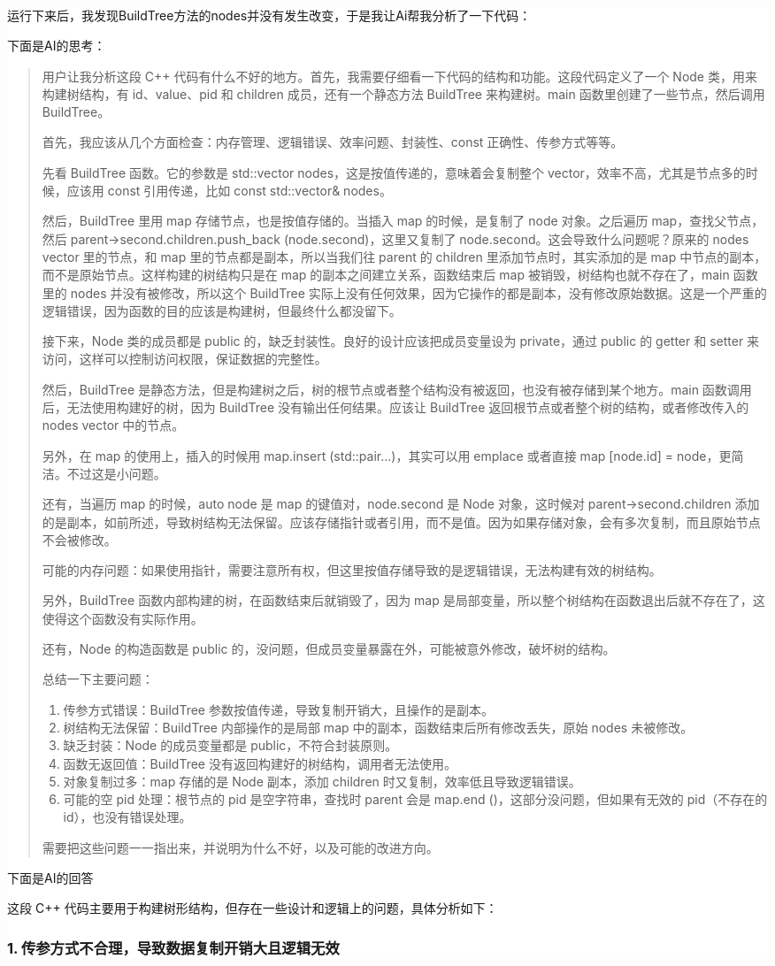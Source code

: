 运行下来后，我发现BuildTree方法的nodes并没有发生改变，于是我让Ai帮我分析了一下代码：

下面是AI的思考：

> 用户让我分析这段 C++ 代码有什么不好的地方。首先，我需要仔细看一下代码的结构和功能。这段代码定义了一个 Node 类，用来构建树结构，有 id、value、pid 和 children 成员，还有一个静态方法 BuildTree 来构建树。main 函数里创建了一些节点，然后调用 BuildTree。
>
> 首先，我应该从几个方面检查：内存管理、逻辑错误、效率问题、封装性、const 正确性、传参方式等等。
>
> 先看 BuildTree 函数。它的参数是 std::vector<Node> nodes，这是按值传递的，意味着会复制整个 vector，效率不高，尤其是节点多的时候，应该用 const 引用传递，比如 const std::vector<Node>& nodes。
>
> 然后，BuildTree 里用 map 存储节点，也是按值存储的。当插入 map 的时候，是复制了 node 对象。之后遍历 map，查找父节点，然后 parent->second.children.push_back (node.second)，这里又复制了 node.second。这会导致什么问题呢？原来的 nodes vector 里的节点，和 map 里的节点都是副本，所以当我们往 parent 的 children 里添加节点时，其实添加的是 map 中节点的副本，而不是原始节点。这样构建的树结构只是在 map 的副本之间建立关系，函数结束后 map 被销毁，树结构也就不存在了，main 函数里的 nodes 并没有被修改，所以这个 BuildTree 实际上没有任何效果，因为它操作的都是副本，没有修改原始数据。这是一个严重的逻辑错误，因为函数的目的应该是构建树，但最终什么都没留下。
>
> 接下来，Node 类的成员都是 public 的，缺乏封装性。良好的设计应该把成员变量设为 private，通过 public 的 getter 和 setter 来访问，这样可以控制访问权限，保证数据的完整性。
>
> 然后，BuildTree 是静态方法，但是构建树之后，树的根节点或者整个结构没有被返回，也没有被存储到某个地方。main 函数调用后，无法使用构建好的树，因为 BuildTree 没有输出任何结果。应该让 BuildTree 返回根节点或者整个树的结构，或者修改传入的 nodes vector 中的节点。
>
> 另外，在 map 的使用上，插入的时候用 map.insert (std::pair...)，其实可以用 emplace 或者直接 map [node.id] = node，更简洁。不过这是小问题。
>
> 还有，当遍历 map 的时候，auto node 是 map 的键值对，node.second 是 Node 对象，这时候对 parent->second.children 添加的是副本，如前所述，导致树结构无法保留。应该存储指针或者引用，而不是值。因为如果存储对象，会有多次复制，而且原始节点不会被修改。
>
> 可能的内存问题：如果使用指针，需要注意所有权，但这里按值存储导致的是逻辑错误，无法构建有效的树结构。
>
> 另外，BuildTree 函数内部构建的树，在函数结束后就销毁了，因为 map 是局部变量，所以整个树结构在函数退出后就不存在了，这使得这个函数没有实际作用。
>
> 还有，Node 的构造函数是 public 的，没问题，但成员变量暴露在外，可能被意外修改，破坏树的结构。
>
> 总结一下主要问题：
>
> 1. 传参方式错误：BuildTree 参数按值传递，导致复制开销大，且操作的是副本。
> 2. 树结构无法保留：BuildTree 内部操作的是局部 map 中的副本，函数结束后所有修改丢失，原始 nodes 未被修改。
> 3. 缺乏封装：Node 的成员变量都是 public，不符合封装原则。
> 4. 函数无返回值：BuildTree 没有返回构建好的树结构，调用者无法使用。
> 5. 对象复制过多：map 存储的是 Node 副本，添加 children 时又复制，效率低且导致逻辑错误。
> 6. 可能的空 pid 处理：根节点的 pid 是空字符串，查找时 parent 会是 map.end ()，这部分没问题，但如果有无效的 pid（不存在的 id），也没有错误处理。
>
> 需要把这些问题一一指出来，并说明为什么不好，以及可能的改进方向。

下面是AI的回答

这段 C++ 代码主要用于构建树形结构，但存在一些设计和逻辑上的问题，具体分析如下：

### 1. 传参方式不合理，导致数据复制开销大且逻辑无效
